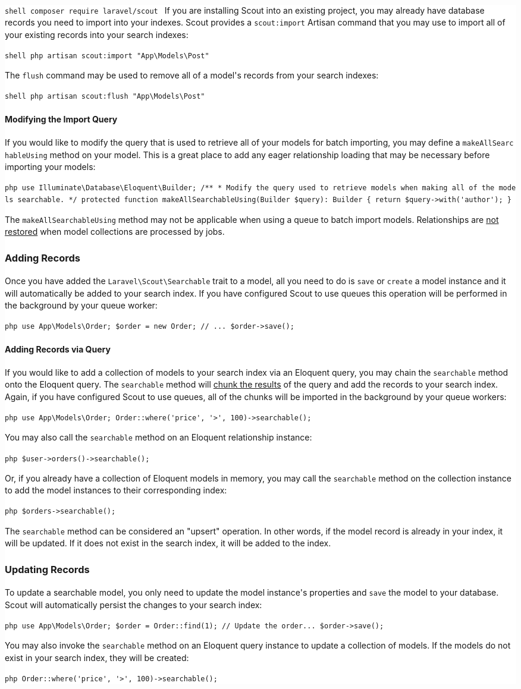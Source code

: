 ```shell composer require laravel/scout ``` 
If you are installing Scout into an existing project, you may already have database records you need to import into your indexes. Scout provides a `scout:import` Artisan command that you may use to import all of your existing records into your search indexes:

```shell php artisan scout:import "App\Models\Post" ``` 

The `flush` command may be used to remove all of a model's records from your search indexes:

```shell php artisan scout:flush "App\Models\Post" ``` 

#### Modifying the Import Query

If you would like to modify the query that is used to retrieve all of your models for batch importing, you may define a `makeAllSearchableUsing` method on your model. This is a great place to add any eager relationship loading that may be necessary before importing your models:

```php use Illuminate\Database\Eloquent\Builder; /** * Modify the query used to retrieve models when making all of the models searchable. */ protected function makeAllSearchableUsing(Builder $query): Builder { return $query->with('author'); } ``` 

The `makeAllSearchableUsing` method may not be applicable when using a queue to batch import models. Relationships are [not restored](/docs/12.x/queues#handling-relationships) when model collections are processed by jobs.

### Adding Records

Once you have added the `Laravel\Scout\Searchable` trait to a model, all you need to do is `save` or `create` a model instance and it will automatically be added to your search index. If you have configured Scout to use queues this operation will be performed in the background by your queue worker:

```php use App\Models\Order; $order = new Order; // ... $order->save(); ``` 

#### Adding Records via Query

If you would like to add a collection of models to your search index via an Eloquent query, you may chain the `searchable` method onto the Eloquent query. The `searchable` method will [chunk the results](/docs/12.x/eloquent#chunking-results) of the query and add the records to your search index. Again, if you have configured Scout to use queues, all of the chunks will be imported in the background by your queue workers:

```php use App\Models\Order; Order::where('price', '>', 100)->searchable(); ``` 

You may also call the `searchable` method on an Eloquent relationship instance:

```php $user->orders()->searchable(); ``` 

Or, if you already have a collection of Eloquent models in memory, you may call the `searchable` method on the collection instance to add the model instances to their corresponding index:

```php $orders->searchable(); ``` 

The `searchable` method can be considered an "upsert" operation. In other words, if the model record is already in your index, it will be updated. If it does not exist in the search index, it will be added to the index.

### Updating Records

To update a searchable model, you only need to update the model instance's properties and `save` the model to your database. Scout will automatically persist the changes to your search index:

```php use App\Models\Order; $order = Order::find(1); // Update the order... $order->save(); ``` 

You may also invoke the `searchable` method on an Eloquent query instance to update a collection of models. If the models do not exist in your search index, they will be created:

```php Order::where('price', '>', 100)->searchable(); ``` 

```